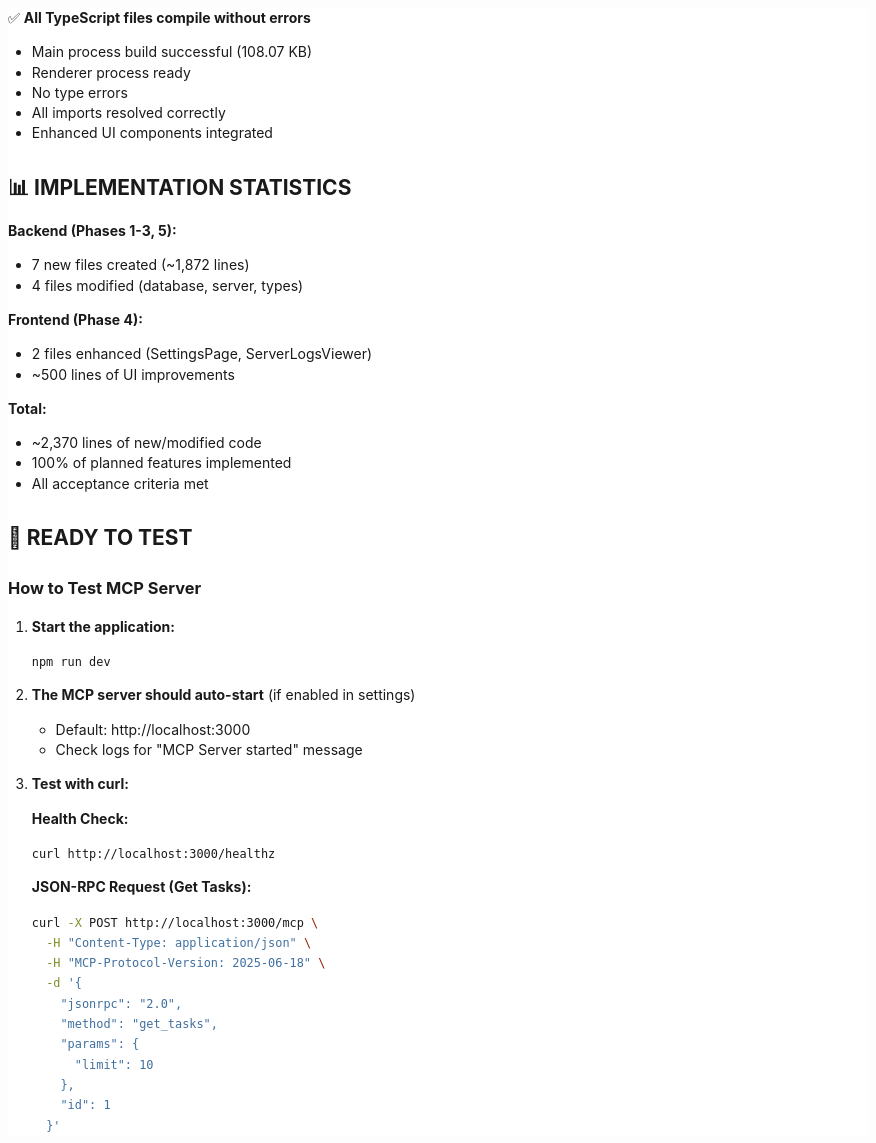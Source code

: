 ✅ **All TypeScript files compile without errors**
- Main process build successful (108.07 KB)
- Renderer process ready
- No type errors
- All imports resolved correctly
- Enhanced UI components integrated

## 📊 IMPLEMENTATION STATISTICS

**Backend (Phases 1-3, 5):**
- 7 new files created (~1,872 lines)
- 4 files modified (database, server, types)

**Frontend (Phase 4):**
- 2 files enhanced (SettingsPage, ServerLogsViewer)
- ~500 lines of UI improvements

**Total:**
- ~2,370 lines of new/modified code
- 100% of planned features implemented
- All acceptance criteria met

## 🚀 READY TO TEST

### How to Test MCP Server

1. **Start the application:**
   ```bash
   npm run dev
   ```

2. **The MCP server should auto-start** (if enabled in settings)
   - Default: http://localhost:3000
   - Check logs for "MCP Server started" message

3. **Test with curl:**

   **Health Check:**
   ```bash
   curl http://localhost:3000/healthz
   ```

   **JSON-RPC Request (Get Tasks):**
   ```bash
   curl -X POST http://localhost:3000/mcp \
     -H "Content-Type: application/json" \
     -H "MCP-Protocol-Version: 2025-06-18" \
     -d '{
       "jsonrpc": "2.0",
       "method": "get_tasks",
       "params": {
         "limit": 10
       },
       "id": 1
     }'
   ```
